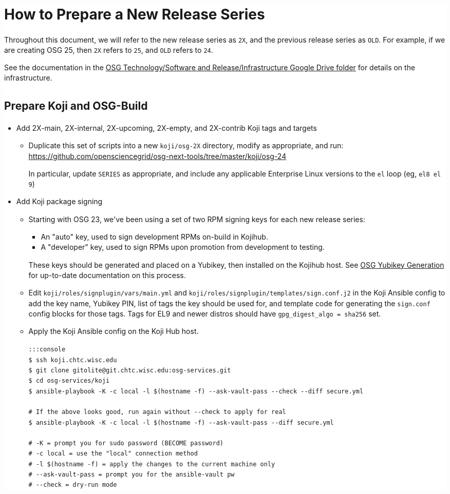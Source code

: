 How to Prepare a New Release Series
===================================

Throughout this document, we will refer to the new release series as `2X`, and the previous release series as `OLD`.
For example, if we are creating OSG 25, then `2X` refers to `25`, and `OLD` refers to `24`.

See the documentation in the [OSG Technology/Software and Release/Infrastructure Google Drive folder][google-drive]
 for details on the infrastructure.


Prepare Koji and OSG-Build
--------------------------

-   Add 2X-main, 2X-internal, 2X-upcoming, 2X-empty, and 2X-contrib Koji tags and targets

    -   Duplicate this set of scripts into a new `koji/osg-2X` directory, modify as appropriate, and run:
        <https://github.com/opensciencegrid/osg-next-tools/tree/master/koji/osg-24>

        In particular, update `SERIES` as appropriate, and include any applicable Enterprise Linux versions to the
        `el` loop (eg, `el8 el9`)

-   Add Koji package signing

    -   Starting with OSG 23, we've been using a set of two RPM signing keys for each new release series:
        - An "auto" key, used to sign development RPMs on-build in Kojihub.
        - A "developer" key, used to sign RPMs upon promotion from development to testing.

        These keys should be generated and placed on a Yubikey, then installed on the Kojihub host. 
        See [OSG Yubikey Generation][osg-yubikey] for up-to-date documentation on this process.

    -   Edit `koji/roles/signplugin/vars/main.yml` and `koji/roles/signplugin/templates/sign.conf.j2` in the
        Koji Ansible config to add the key name, Yubikey PIN, list of tags the key should be used for,
        and template code for generating the `sign.conf` config blocks for those tags.
        Tags for EL9 and newer distros should have `gpg_digest_algo = sha256` set.

    -   Apply the Koji Ansible config on the Koji Hub host.

            :::console
            $ ssh koji.chtc.wisc.edu
            $ git clone gitolite@git.chtc.wisc.edu:osg-services.git
            $ cd osg-services/koji
            $ ansible-playbook -K -c local -l $(hostname -f) --ask-vault-pass --check --diff secure.yml

            # If the above looks good, run again without --check to apply for real
            $ ansible-playbook -K -c local -l $(hostname -f) --ask-vault-pass --diff secure.yml

            # -K = prompt you for sudo password (BECOME password)
            # -c local = use the "local" connection method
            # -l $(hostname -f) = apply the changes to the current machine only
            # --ask-vault-pass = prompt you for the ansible-vault pw
            # --check = dry-run mode

[google-drive]: <https://drive.google.com/drive/u/1/folders/1q5y81_qmnzLT2RxOGpNp5Clq2tCCirFQ>
[osg-yubikey]: <https://docs.google.com/document/d/1BNvmDI0Fv4tWDQbydBYQhba1VS37TdXaoSCaw0y-xYs/edit?usp=sharing>